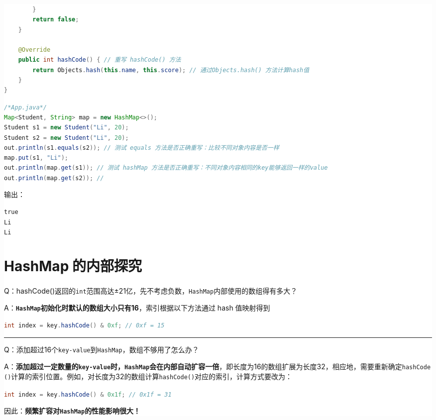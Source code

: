 ```java
        }
        return false;
    }

    @Override
    public int hashCode() { // 重写 hashCode() 方法
        return Objects.hash(this.name, this.score); // 通过Objects.hash() 方法计算hash值 
    }
}

```

```java
/*App.java*/
Map<Student, String> map = new HashMap<>();
Student s1 = new Student("Li", 20);
Student s2 = new Student("Li", 20);
out.println(s1.equals(s2)); // 测试 equals 方法是否正确重写：比较不同对象内容是否一样
map.put(s1, "Li");
out.println(map.get(s1)); // 测试 hashMap 方法是否正确重写：不同对象内容相同的key能够返回一样的value
out.println(map.get(s2)); //
```

输出：

```
true
Li
Li
```



# HashMap 的内部探究

Q：hashCode()返回的`int`范围高达±21亿，先不考虑负数，`HashMap`内部使用的数组得有多大？

A：**`HashMap`初始化时默认的数组大小只有16**，索引根据以下方法通过 hash 值映射得到

```java
int index = key.hashCode() & 0xf; // 0xf = 15
```



---

Q：添加超过16个`key-value`到`HashMap`，数组不够用了怎么办？

A：**添加超过一定数量的`key-value`时，`HashMap`会在内部自动扩容一倍**，即长度为16的数组扩展为长度32，相应地，需要重新确定`hashCode()`计算的索引位置。例如，对长度为32的数组计算`hashCode()`对应的索引，计算方式要改为：

```java
int index = key.hashCode() & 0x1f; // 0x1f = 31
```

因此：**频繁扩容对`HashMap`的性能影响很大！**

